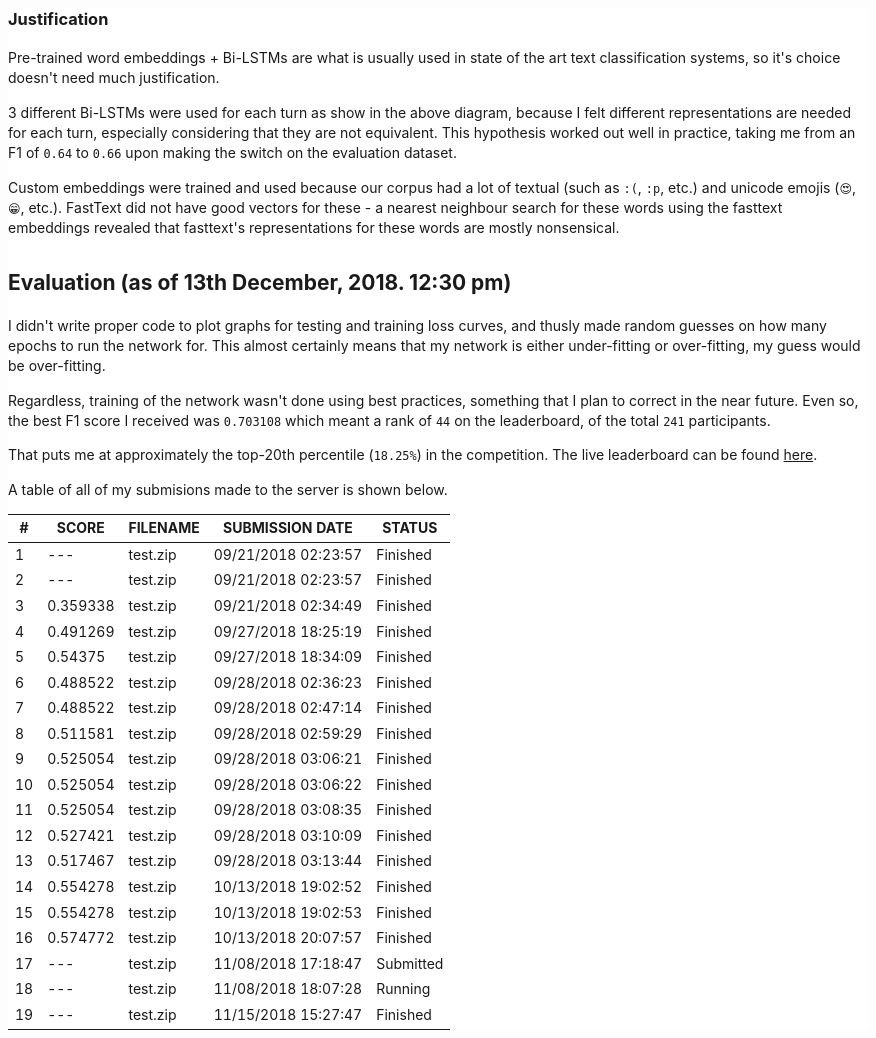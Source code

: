 ### Justification

Pre-trained word embeddings + Bi-LSTMs are what is usually used in state of the art text classification systems, so it's choice doesn't need much justification.

3 different Bi-LSTMs were  used for each turn as show in the above diagram, because I felt different representations are needed for each turn, especially considering that they are not equivalent. This hypothesis worked out well in practice, taking me from an F1 of `0.64` to `0.66` upon making the switch on the evaluation dataset.

Custom embeddings were trained and used because our corpus had a lot of textual (such as `:(`, `:p`, etc.) and unicode emojis (`😍`, `😁`, etc.). FastText did not have good vectors for these - a nearest neighbour search for these words using the fasttext embeddings revealed that fasttext's representations for these words are mostly nonsensical.


## Evaluation (as of 13th December, 2018. 12:30 pm)

I didn't write proper code to plot graphs for testing and training loss curves, and thusly made random guesses on how many epochs to run the network for. This almost certainly means that my network is either under-fitting or over-fitting, my guess would be over-fitting.

Regardless, training of the network wasn't done using best practices, something that I plan to correct in the near future. Even so, the best F1 score I received was `0.703108` which meant a rank of `44` on the leaderboard, of the total `241` participants.

That puts me at approximately the top-20th percentile (`18.25%`) in the competition. The live leaderboard can be found [here](https://competitions.codalab.org/competitions/19790#results).

A table of all of my submisions made to the server is shown below.

| # 	| SCORE 	| FILENAME 	| SUBMISSION DATE 	| STATUS 	|
|----	|----------	|--------------	|---------------------	|-----------	|
| 1 	| --- 	| test.zip 	| 09/21/2018 02:23:57 	| Finished 	|
| 2 	| --- 	| test.zip 	| 09/21/2018 02:23:57 	| Finished 	|
| 3 	| 0.359338 	| test.zip 	| 09/21/2018 02:34:49 	| Finished 	|
| 4 	| 0.491269 	| test.zip 	| 09/27/2018 18:25:19 	| Finished 	|
| 5 	| 0.54375 	| test.zip 	| 09/27/2018 18:34:09 	| Finished 	|
| 6 	| 0.488522 	| test.zip 	| 09/28/2018 02:36:23 	| Finished 	|
| 7 	| 0.488522 	| test.zip 	| 09/28/2018 02:47:14 	| Finished 	|
| 8 	| 0.511581 	| test.zip 	| 09/28/2018 02:59:29 	| Finished 	|
| 9 	| 0.525054 	| test.zip 	| 09/28/2018 03:06:21 	| Finished 	|
| 10 	| 0.525054 	| test.zip 	| 09/28/2018 03:06:22 	| Finished 	|
| 11 	| 0.525054 	| test.zip 	| 09/28/2018 03:08:35 	| Finished 	|
| 12 	| 0.527421 	| test.zip 	| 09/28/2018 03:10:09 	| Finished 	|
| 13 	| 0.517467 	| test.zip 	| 09/28/2018 03:13:44 	| Finished 	|
| 14 	| 0.554278 	| test.zip 	| 10/13/2018 19:02:52 	| Finished 	|
| 15 	| 0.554278 	| test.zip 	| 10/13/2018 19:02:53 	| Finished 	|
| 16 	| 0.574772 	| test.zip 	| 10/13/2018 20:07:57 	| Finished 	|
| 17 	| --- 	| test.zip 	| 11/08/2018 17:18:47 	| Submitted 	|
| 18 	| --- 	| test.zip 	| 11/08/2018 18:07:28 	| Running 	|
| 19 	| --- 	| test.zip 	| 11/15/2018 15:27:47 	| Finished 	|